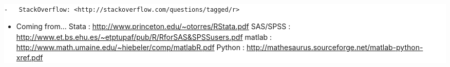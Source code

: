     -   StackOverflow: <http://stackoverflow.com/questions/tagged/r>
-   Coming from...
    Stata
    :   <http://www.princeton.edu/~otorres/RStata.pdf>
    SAS/SPSS
    :   <http://www.et.bs.ehu.es/~etptupaf/pub/R/RforSAS&SPSSusers.pdf>
   matlab
   :   <http://www.math.umaine.edu/~hiebeler/comp/matlabR.pdf>
    Python
    :   <http://mathesaurus.sourceforge.net/matlab-python-xref.pdf>
